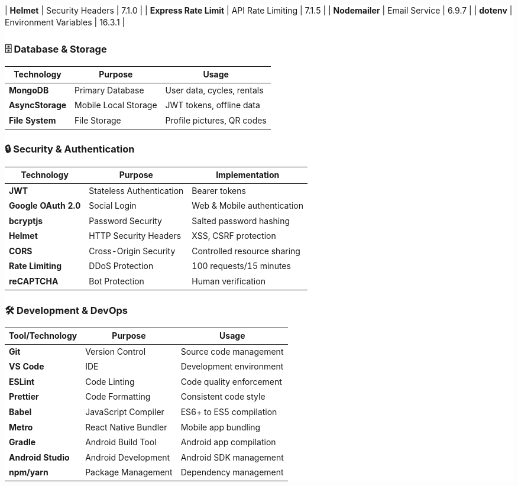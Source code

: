 | **Helmet**             | Security Headers      | 7.1.0   |
| **Express Rate Limit** | API Rate Limiting     | 7.1.5   |
| **Nodemailer**         | Email Service         | 6.9.7   |
| **dotenv**             | Environment Variables | 16.3.1  |

### **🗄️ Database & Storage**

| Technology       | Purpose              | Usage                      |
| ---------------- | -------------------- | -------------------------- |
| **MongoDB**      | Primary Database     | User data, cycles, rentals |
| **AsyncStorage** | Mobile Local Storage | JWT tokens, offline data   |
| **File System**  | File Storage         | Profile pictures, QR codes |

### **🔒 Security & Authentication**

| Technology           | Purpose                  | Implementation              |
| -------------------- | ------------------------ | --------------------------- |
| **JWT**              | Stateless Authentication | Bearer tokens               |
| **Google OAuth 2.0** | Social Login             | Web & Mobile authentication |
| **bcryptjs**         | Password Security        | Salted password hashing     |
| **Helmet**           | HTTP Security Headers    | XSS, CSRF protection        |
| **CORS**             | Cross-Origin Security    | Controlled resource sharing |
| **Rate Limiting**    | DDoS Protection          | 100 requests/15 minutes     |
| **reCAPTCHA**        | Bot Protection           | Human verification          |

### **🛠️ Development & DevOps**

| Tool/Technology    | Purpose              | Usage                    |
| ------------------ | -------------------- | ------------------------ |
| **Git**            | Version Control      | Source code management   |
| **VS Code**        | IDE                  | Development environment  |
| **ESLint**         | Code Linting         | Code quality enforcement |
| **Prettier**       | Code Formatting      | Consistent code style    |
| **Babel**          | JavaScript Compiler  | ES6+ to ES5 compilation  |
| **Metro**          | React Native Bundler | Mobile app bundling      |
| **Gradle**         | Android Build Tool   | Android app compilation  |
| **Android Studio** | Android Development  | Android SDK management   |
| **npm/yarn**       | Package Management   | Dependency management    |
